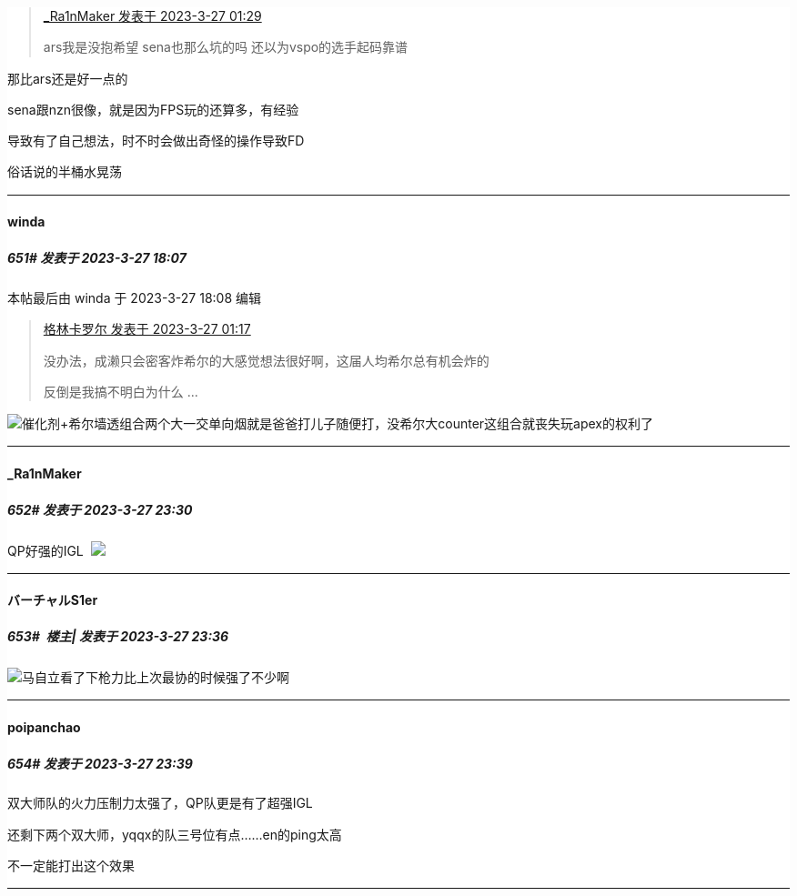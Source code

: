 <blockquote><a href="httphttps://bbs.saraba1st.com/2b/forum.php?mod=redirect&amp;goto=findpost&amp;pid=60234960&amp;ptid=2059196" target="_blank">_Ra1nMaker 发表于 2023-3-27 01:29</a>

ars我是没抱希望 sena也那么坑的吗 还以为vspo的选手起码靠谱</blockquote>
那比ars还是好一点的

sena跟nzn很像，就是因为FPS玩的还算多，有经验

导致有了自己想法，时不时会做出奇怪的操作导致FD

俗话说的半桶水晃荡


*****

####  winda  
##### 651#       发表于 2023-3-27 18:07

 本帖最后由 winda 于 2023-3-27 18:08 编辑 
<blockquote><a href="httphttps://bbs.saraba1st.com/2b/forum.php?mod=redirect&amp;goto=findpost&amp;pid=60234904&amp;ptid=2059196" target="_blank">格林卡罗尔 发表于 2023-3-27 01:17</a>

没办法，成濑只会密客炸希尔的大感觉想法很好啊，这届人均希尔总有机会炸的

反倒是我搞不明白为什么 ...</blockquote>
<img src="https://static.saraba1st.com/image/smiley/face2017/067.png" referrerpolicy="no-referrer">催化剂+希尔墙透组合两个大一交单向烟就是爸爸打儿子随便打，没希尔大counter这组合就丧失玩apex的权利了


*****

####  _Ra1nMaker  
##### 652#       发表于 2023-3-27 23:30

QP好强的IGL  <img src="https://static.saraba1st.com/image/smiley/face2017/057.png" referrerpolicy="no-referrer">


*****

####  バーチャルS1er  
##### 653#         楼主| 发表于 2023-3-27 23:36

<img src="https://static.saraba1st.com/image/smiley/face2017/009.gif" referrerpolicy="no-referrer">马自立看了下枪力比上次最协的时候强了不少啊

*****

####  poipanchao  
##### 654#       发表于 2023-3-27 23:39

双大师队的火力压制力太强了，QP队更是有了超强IGL

还剩下两个双大师，yqqx的队三号位有点……en的ping太高

不一定能打出这个效果


*****
